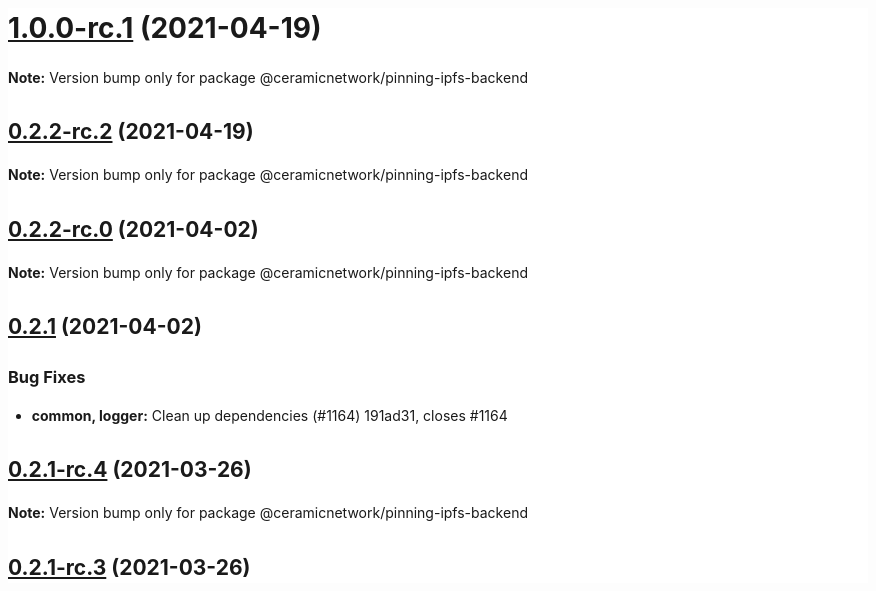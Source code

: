 



# [1.0.0-rc.1](/compare/@ceramicnetwork/pinning-ipfs-backend@0.2.2-rc.2...@ceramicnetwork/pinning-ipfs-backend@1.0.0-rc.1) (2021-04-19)

**Note:** Version bump only for package @ceramicnetwork/pinning-ipfs-backend





## [0.2.2-rc.2](/compare/@ceramicnetwork/pinning-ipfs-backend@0.2.1...@ceramicnetwork/pinning-ipfs-backend@0.2.2-rc.2) (2021-04-19)

**Note:** Version bump only for package @ceramicnetwork/pinning-ipfs-backend





## [0.2.2-rc.0](/compare/@ceramicnetwork/pinning-ipfs-backend@0.2.1...@ceramicnetwork/pinning-ipfs-backend@0.2.2-rc.0) (2021-04-02)

**Note:** Version bump only for package @ceramicnetwork/pinning-ipfs-backend





## [0.2.1](/compare/@ceramicnetwork/pinning-ipfs-backend@0.2.0...@ceramicnetwork/pinning-ipfs-backend@0.2.1) (2021-04-02)


### Bug Fixes

* **common, logger:** Clean up dependencies (#1164) 191ad31, closes #1164





## [0.2.1-rc.4](/compare/@ceramicnetwork/pinning-ipfs-backend@0.2.0...@ceramicnetwork/pinning-ipfs-backend@0.2.1-rc.4) (2021-03-26)

**Note:** Version bump only for package @ceramicnetwork/pinning-ipfs-backend





## [0.2.1-rc.3](/compare/@ceramicnetwork/pinning-ipfs-backend@0.2.0...@ceramicnetwork/pinning-ipfs-backend@0.2.1-rc.3) (2021-03-26)
